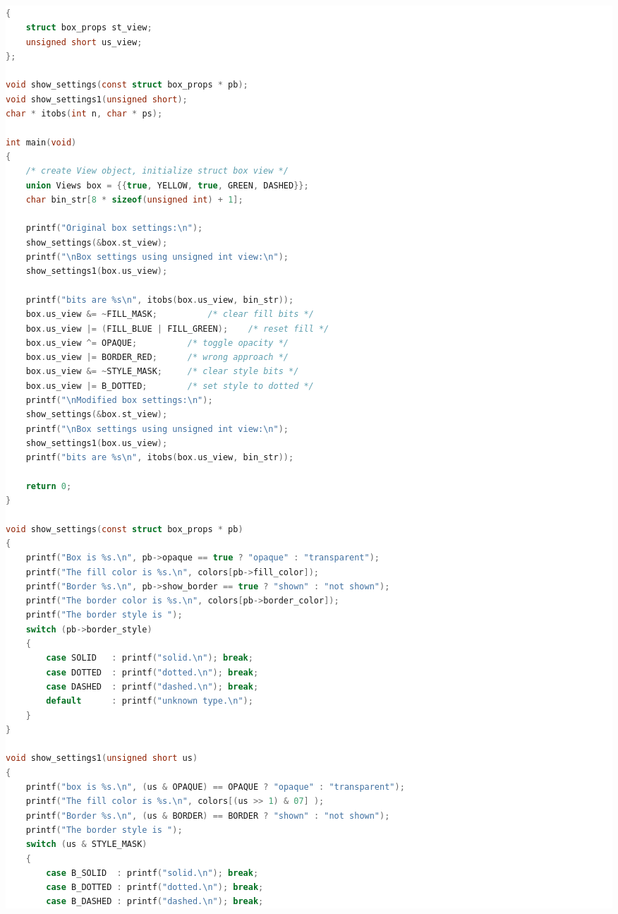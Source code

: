 ```c
{
    struct box_props st_view;
    unsigned short us_view;
};

void show_settings(const struct box_props * pb);
void show_settings1(unsigned short);
char * itobs(int n, char * ps);

int main(void)
{
    /* create View object, initialize struct box view */
    union Views box = {{true, YELLOW, true, GREEN, DASHED}};
    char bin_str[8 * sizeof(unsigned int) + 1];

    printf("Original box settings:\n");
    show_settings(&box.st_view);
    printf("\nBox settings using unsigned int view:\n");
    show_settings1(box.us_view);

    printf("bits are %s\n", itobs(box.us_view, bin_str));
    box.us_view &= ~FILL_MASK;          /* clear fill bits */
    box.us_view |= (FILL_BLUE | FILL_GREEN);    /* reset fill */
    box.us_view ^= OPAQUE;          /* toggle opacity */
    box.us_view |= BORDER_RED;      /* wrong approach */
    box.us_view &= ~STYLE_MASK;     /* clear style bits */
    box.us_view |= B_DOTTED;        /* set style to dotted */
    printf("\nModified box settings:\n");
    show_settings(&box.st_view);
    printf("\nBox settings using unsigned int view:\n");
    show_settings1(box.us_view);
    printf("bits are %s\n", itobs(box.us_view, bin_str));

    return 0;
}

void show_settings(const struct box_props * pb)
{
    printf("Box is %s.\n", pb->opaque == true ? "opaque" : "transparent");
    printf("The fill color is %s.\n", colors[pb->fill_color]);
    printf("Border %s.\n", pb->show_border == true ? "shown" : "not shown");
    printf("The border color is %s.\n", colors[pb->border_color]);
    printf("The border style is ");
    switch (pb->border_style)
    {
        case SOLID   : printf("solid.\n"); break;
        case DOTTED  : printf("dotted.\n"); break;
        case DASHED  : printf("dashed.\n"); break;
        default      : printf("unknown type.\n");
    }
}

void show_settings1(unsigned short us)
{
    printf("box is %s.\n", (us & OPAQUE) == OPAQUE ? "opaque" : "transparent");
    printf("The fill color is %s.\n", colors[(us >> 1) & 07] );
    printf("Border %s.\n", (us & BORDER) == BORDER ? "shown" : "not shown");
    printf("The border style is ");
    switch (us & STYLE_MASK)
    {
        case B_SOLID  : printf("solid.\n"); break;
        case B_DOTTED : printf("dotted.\n"); break;
        case B_DASHED : printf("dashed.\n"); break;
```